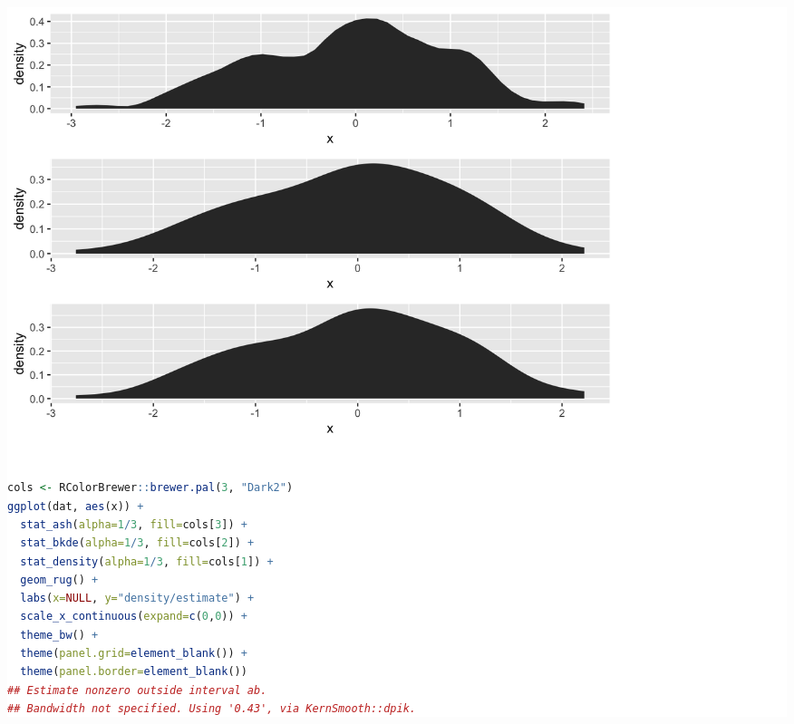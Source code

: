 <img src="README_figs/README-bkde_ash-7.png" width="672"/>

``` r

cols <- RColorBrewer::brewer.pal(3, "Dark2")
ggplot(dat, aes(x)) + 
  stat_ash(alpha=1/3, fill=cols[3]) + 
  stat_bkde(alpha=1/3, fill=cols[2]) + 
  stat_density(alpha=1/3, fill=cols[1]) + 
  geom_rug() +
  labs(x=NULL, y="density/estimate") +
  scale_x_continuous(expand=c(0,0)) +
  theme_bw() +
  theme(panel.grid=element_blank()) +
  theme(panel.border=element_blank())
## Estimate nonzero outside interval ab.
## Bandwidth not specified. Using '0.43', via KernSmooth::dpik.
```
